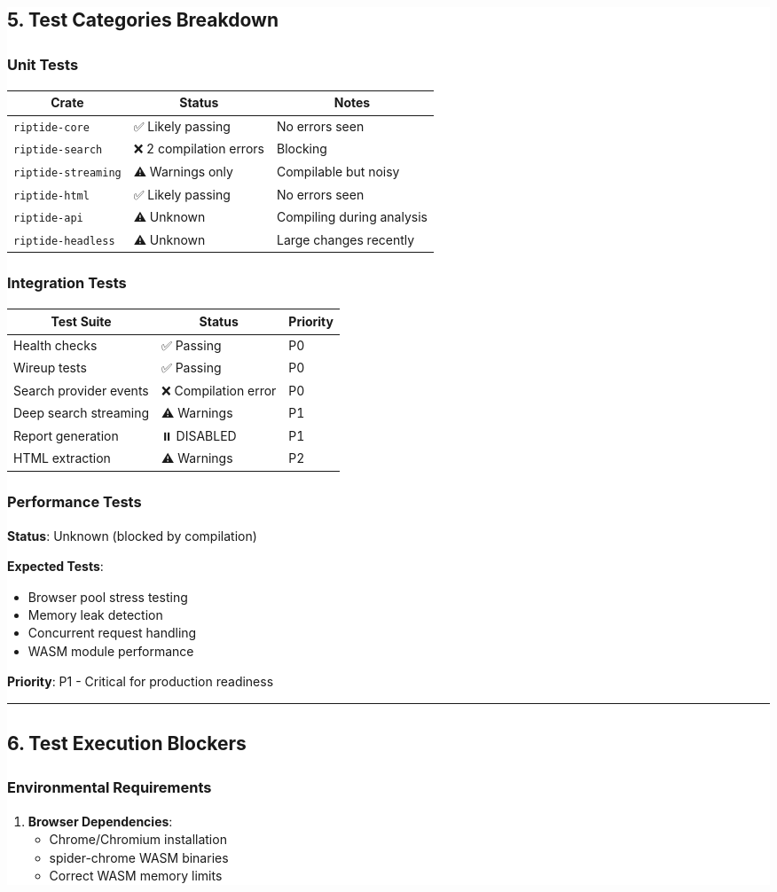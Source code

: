 ## 5. Test Categories Breakdown

### Unit Tests
| Crate | Status | Notes |
|-------|--------|-------|
| `riptide-core` | ✅ Likely passing | No errors seen |
| `riptide-search` | ❌ 2 compilation errors | Blocking |
| `riptide-streaming` | ⚠️ Warnings only | Compilable but noisy |
| `riptide-html` | ✅ Likely passing | No errors seen |
| `riptide-api` | ⚠️ Unknown | Compiling during analysis |
| `riptide-headless` | ⚠️ Unknown | Large changes recently |

### Integration Tests
| Test Suite | Status | Priority |
|------------|--------|----------|
| Health checks | ✅ Passing | P0 |
| Wireup tests | ✅ Passing | P0 |
| Search provider events | ❌ Compilation error | P0 |
| Deep search streaming | ⚠️ Warnings | P1 |
| Report generation | ⏸️ DISABLED | P1 |
| HTML extraction | ⚠️ Warnings | P2 |

### Performance Tests
**Status**: Unknown (blocked by compilation)

**Expected Tests**:
- Browser pool stress testing
- Memory leak detection
- Concurrent request handling
- WASM module performance

**Priority**: P1 - Critical for production readiness

---

## 6. Test Execution Blockers

### Environmental Requirements
1. **Browser Dependencies**:
   - Chrome/Chromium installation
   - spider-chrome WASM binaries
   - Correct WASM memory limits

